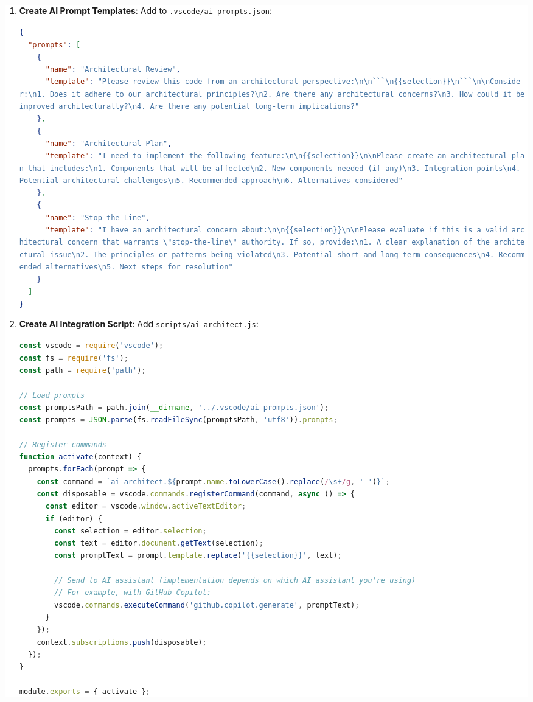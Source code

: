 1. **Create AI Prompt Templates**:
   Add to `.vscode/ai-prompts.json`:
   ```json
   {
     "prompts": [
       {
         "name": "Architectural Review",
         "template": "Please review this code from an architectural perspective:\n\n```\n{{selection}}\n```\n\nConsider:\n1. Does it adhere to our architectural principles?\n2. Are there any architectural concerns?\n3. How could it be improved architecturally?\n4. Are there any potential long-term implications?"
       },
       {
         "name": "Architectural Plan",
         "template": "I need to implement the following feature:\n\n{{selection}}\n\nPlease create an architectural plan that includes:\n1. Components that will be affected\n2. New components needed (if any)\n3. Integration points\n4. Potential architectural challenges\n5. Recommended approach\n6. Alternatives considered"
       },
       {
         "name": "Stop-the-Line",
         "template": "I have an architectural concern about:\n\n{{selection}}\n\nPlease evaluate if this is a valid architectural concern that warrants \"stop-the-line\" authority. If so, provide:\n1. A clear explanation of the architectural issue\n2. The principles or patterns being violated\n3. Potential short and long-term consequences\n4. Recommended alternatives\n5. Next steps for resolution"
       }
     ]
   }
   ```

2. **Create AI Integration Script**:
   Add `scripts/ai-architect.js`:
   ```javascript
   const vscode = require('vscode');
   const fs = require('fs');
   const path = require('path');

   // Load prompts
   const promptsPath = path.join(__dirname, '../.vscode/ai-prompts.json');
   const prompts = JSON.parse(fs.readFileSync(promptsPath, 'utf8')).prompts;

   // Register commands
   function activate(context) {
     prompts.forEach(prompt => {
       const command = `ai-architect.${prompt.name.toLowerCase().replace(/\s+/g, '-')}`;
       const disposable = vscode.commands.registerCommand(command, async () => {
         const editor = vscode.window.activeTextEditor;
         if (editor) {
           const selection = editor.selection;
           const text = editor.document.getText(selection);
           const promptText = prompt.template.replace('{{selection}}', text);
           
           // Send to AI assistant (implementation depends on which AI assistant you're using)
           // For example, with GitHub Copilot:
           vscode.commands.executeCommand('github.copilot.generate', promptText);
         }
       });
       context.subscriptions.push(disposable);
     });
   }

   module.exports = { activate };
   ```
